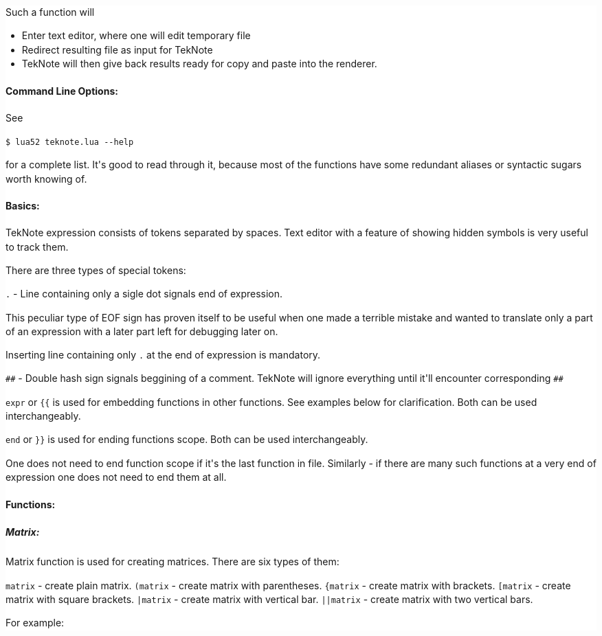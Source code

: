 Such a function will 
+ Enter text editor, where one will edit temporary file
+ Redirect resulting file as input for TekNote 
+ TekNote will then give back results ready for copy and paste into the renderer.

#### Command Line Options:

See 

`$ lua52 teknote.lua --help` 

for a complete list.
It's good to read through it, because most of the functions have some redundant aliases or syntactic sugars worth knowing of. 

#### Basics:

TekNote expression consists of tokens separated by spaces. 
Text editor with a feature of showing hidden symbols is very useful to track them.

There are three types of special tokens:

`.` - Line containing only a sigle dot signals end of expression.

This peculiar type of EOF sign has proven itself to be useful when one made a terrible mistake and wanted to translate only a part of an expression with a later part left for debugging later on. 

Inserting line containing only `.` at the end of expression is mandatory. 

`##` - Double hash sign signals beggining of a comment. TekNote will ignore everything until it'll encounter corresponding `##`

`expr` or `{{` is used for embedding functions in other functions. See examples below for clarification. 
Both can be used interchangeably.

`end` or `}}` is used for ending functions scope. 
Both can be used interchangeably.

One does not need to end function scope if it's the last function in file. 
Similarly - if there are many such functions at a very end of expression one does not need to end them at all. 

#### Functions: 


##### Matrix: 

Matrix function is used for creating matrices. There are six types of them:

`matrix` - create plain matrix.
`(matrix` - create matrix with parentheses.
`{matrix` - create matrix with brackets.
`[matrix` - create matrix with square brackets.
`|matrix` - create matrix with vertical bar.
`||matrix` - create matrix with two vertical bars.

For example:
